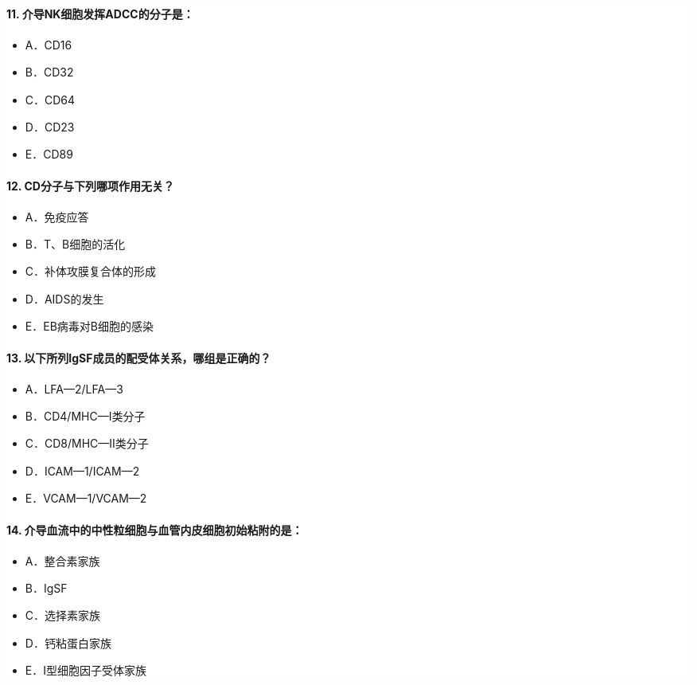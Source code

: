 





#### 11. 介导NK细胞发挥ADCC的分子是：

* A．CD16

* B．CD32

* C．CD64

* D．CD23

* E．CD89







#### 12. CD分子与下列哪项作用无关？

* A．免疫应答

* B．T、B细胞的活化

* C．补体攻膜复合体的形成

* D．AIDS的发生

* E．EB病毒对B细胞的感染







#### 13. 以下所列IgSF成员的配受体关系，哪组是正确的？

* A．LFA—2/LFA—3

* B．CD4/MHC—Ⅰ类分子

* C．CD8/MHC—Ⅱ类分子

* D．ICAM—1/ICAM—2

* E．VCAM—1/VCAM—2







#### 14. 介导血流中的中性粒细胞与血管内皮细胞初始粘附的是：

* A．整合素家族

* B．IgSF

* C．选择素家族

* D．钙粘蛋白家族

* E．Ⅰ型细胞因子受体家族
